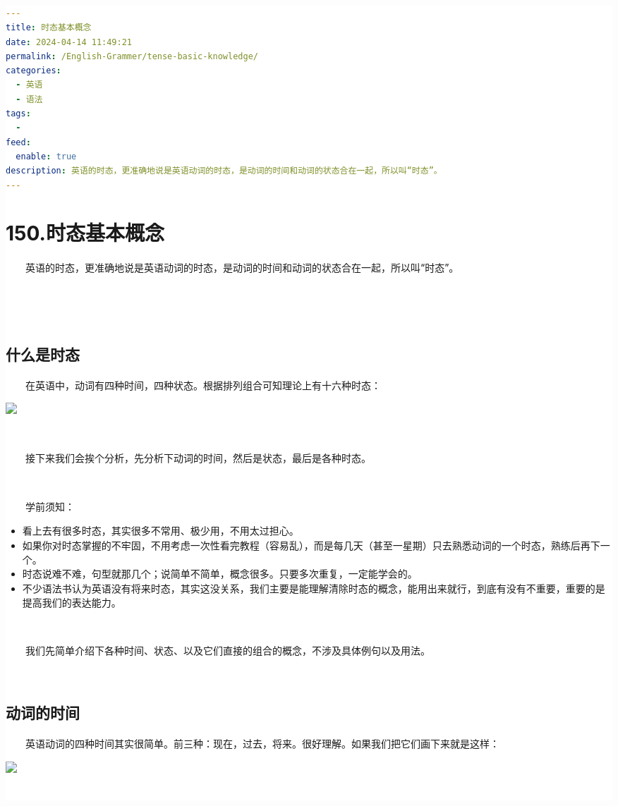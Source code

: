 ```yaml
---
title: 时态基本概念
date: 2024-04-14 11:49:21
permalink: /English-Grammer/tense-basic-knowledge/
categories:
  - 英语
  - 语法
tags:
  - 
feed:
  enable: true
description: 英语的时态，更准确地说是英语动词的时态，‍‍是动词的时间和动词的状态合在一起，所以叫“时态”。‍‍
---
```

# 150.时态基本概念

　　‍英语的时态，更准确地说是英语动词的时态，‍‍是动词的时间和动词的状态合在一起，所以叫“时态”。‍‍


　　‍

　　‍

## 什么是时态

　　在英语中，动词有四种时间，四种状态。根据排列组合可知理论上有十六种时态：

​![](https://image.peterjxl.com/blog/image-20240413165013-wu2nj78.png)​

　　‍

　　接下来我们会挨个分析，先分析下动词的时间，然后是状态，最后是各种时态。

　　‍

　　学前须知：

* 看上去有很多时态，其实很多不常用、极少用，不用太过担心。
* 如果你对时态掌握的不牢固，不用考虑一次性看完教程（容易乱），而是每几天（甚至一星期）只去熟悉动词的一个时态，熟练后再下一个。
* 时态说难不难，句型就那几个；说简单不简单，概念很多。只要多次重复，一定能学会的。
* 不少语法书认为英语没有将来时态，其实这没关系，我们主要是能理解清除时态的概念，能用出来就行，到底有没有不重要，重要的是提高我们的表达能力。

　　‍

　　我们先简单介绍下各种时间、状态、以及它们直接的组合的概念，不涉及具体例句以及用法。

　　‍

## 动词的时间

　　英语动词的四种时间其实很简单。前三种：现在，过去，将来。很好理解。如果我们把它们画下来就是这样：

​![](https://image.peterjxl.com/blog/image-20231219165536-8qqjnwh.png)​

　　‍
